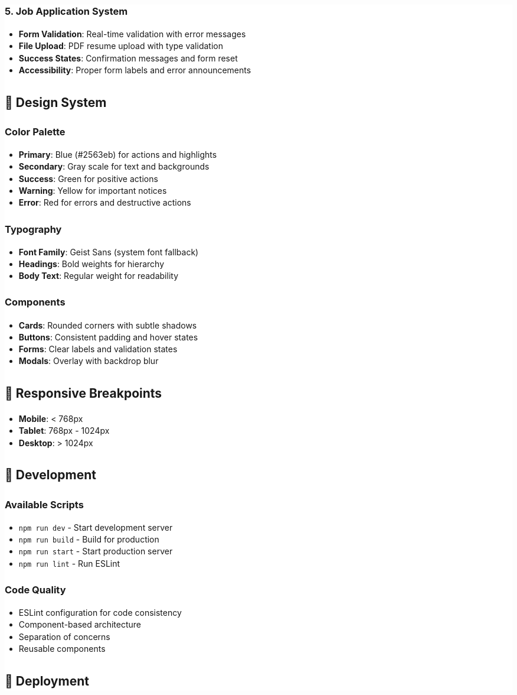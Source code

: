 ### 5. Job Application System
- **Form Validation**: Real-time validation with error messages
- **File Upload**: PDF resume upload with type validation
- **Success States**: Confirmation messages and form reset
- **Accessibility**: Proper form labels and error announcements

## 🎨 Design System

### Color Palette
- **Primary**: Blue (#2563eb) for actions and highlights
- **Secondary**: Gray scale for text and backgrounds
- **Success**: Green for positive actions
- **Warning**: Yellow for important notices
- **Error**: Red for errors and destructive actions

### Typography
- **Font Family**: Geist Sans (system font fallback)
- **Headings**: Bold weights for hierarchy
- **Body Text**: Regular weight for readability

### Components
- **Cards**: Rounded corners with subtle shadows
- **Buttons**: Consistent padding and hover states
- **Forms**: Clear labels and validation states
- **Modals**: Overlay with backdrop blur

## 📱 Responsive Breakpoints

- **Mobile**: < 768px
- **Tablet**: 768px - 1024px
- **Desktop**: > 1024px

## 🔧 Development

### Available Scripts

- `npm run dev` - Start development server
- `npm run build` - Build for production
- `npm run start` - Start production server
- `npm run lint` - Run ESLint

### Code Quality
- ESLint configuration for code consistency
- Component-based architecture
- Separation of concerns
- Reusable components

## 🚀 Deployment
